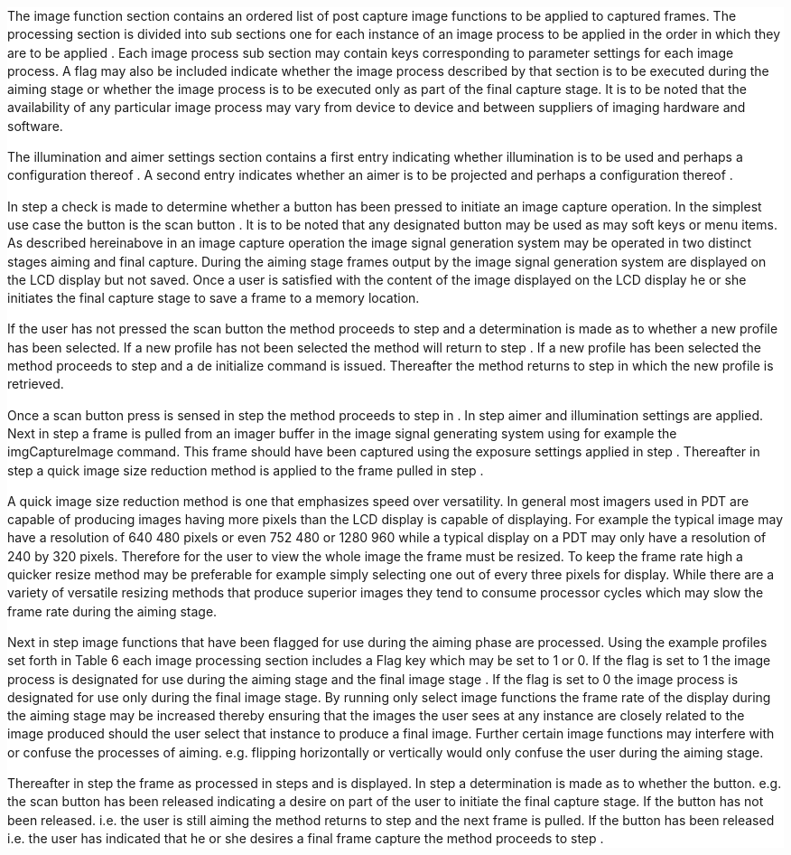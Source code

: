 The image function section contains an ordered list of post capture image functions to be applied to captured frames. The processing section is divided into sub sections one for each instance of an image process to be applied in the order in which they are to be applied . Each image process sub section may contain keys corresponding to parameter settings for each image process. A flag may also be included indicate whether the image process described by that section is to be executed during the aiming stage or whether the image process is to be executed only as part of the final capture stage. It is to be noted that the availability of any particular image process may vary from device to device and between suppliers of imaging hardware and software.

The illumination and aimer settings section contains a first entry indicating whether illumination is to be used and perhaps a configuration thereof . A second entry indicates whether an aimer is to be projected and perhaps a configuration thereof .

In step a check is made to determine whether a button has been pressed to initiate an image capture operation. In the simplest use case the button is the scan button . It is to be noted that any designated button may be used as may soft keys or menu items. As described hereinabove in an image capture operation the image signal generation system may be operated in two distinct stages aiming and final capture. During the aiming stage frames output by the image signal generation system are displayed on the LCD display but not saved. Once a user is satisfied with the content of the image displayed on the LCD display he or she initiates the final capture stage to save a frame to a memory location.

If the user has not pressed the scan button the method proceeds to step and a determination is made as to whether a new profile has been selected. If a new profile has not been selected the method will return to step . If a new profile has been selected the method proceeds to step and a de initialize command is issued. Thereafter the method returns to step in which the new profile is retrieved.

Once a scan button press is sensed in step the method proceeds to step in . In step aimer and illumination settings are applied. Next in step a frame is pulled from an imager buffer in the image signal generating system using for example the imgCaptureImage command. This frame should have been captured using the exposure settings applied in step . Thereafter in step a quick image size reduction method is applied to the frame pulled in step .

A quick image size reduction method is one that emphasizes speed over versatility. In general most imagers used in PDT are capable of producing images having more pixels than the LCD display is capable of displaying. For example the typical image may have a resolution of 640 480 pixels or even 752 480 or 1280 960 while a typical display on a PDT may only have a resolution of 240 by 320 pixels. Therefore for the user to view the whole image the frame must be resized. To keep the frame rate high a quicker resize method may be preferable for example simply selecting one out of every three pixels for display. While there are a variety of versatile resizing methods that produce superior images they tend to consume processor cycles which may slow the frame rate during the aiming stage.

Next in step image functions that have been flagged for use during the aiming phase are processed. Using the example profiles set forth in Table 6 each image processing section includes a Flag key which may be set to 1 or 0. If the flag is set to 1 the image process is designated for use during the aiming stage and the final image stage . If the flag is set to 0 the image process is designated for use only during the final image stage. By running only select image functions the frame rate of the display during the aiming stage may be increased thereby ensuring that the images the user sees at any instance are closely related to the image produced should the user select that instance to produce a final image. Further certain image functions may interfere with or confuse the processes of aiming. e.g. flipping horizontally or vertically would only confuse the user during the aiming stage.

Thereafter in step the frame as processed in steps and is displayed. In step a determination is made as to whether the button. e.g. the scan button has been released indicating a desire on part of the user to initiate the final capture stage. If the button has not been released. i.e. the user is still aiming the method returns to step and the next frame is pulled. If the button has been released i.e. the user has indicated that he or she desires a final frame capture the method proceeds to step .
